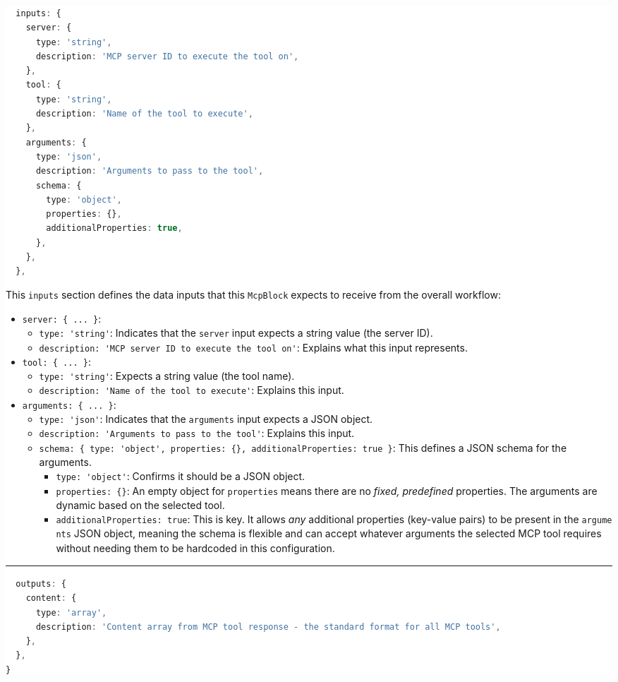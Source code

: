 
```typescript
  inputs: {
    server: {
      type: 'string',
      description: 'MCP server ID to execute the tool on',
    },
    tool: {
      type: 'string',
      description: 'Name of the tool to execute',
    },
    arguments: {
      type: 'json',
      description: 'Arguments to pass to the tool',
      schema: {
        type: 'object',
        properties: {},
        additionalProperties: true,
      },
    },
  },
```

This `inputs` section defines the data inputs that this `McpBlock` expects to receive from the overall workflow:

*   `server: { ... }`:
    *   `type: 'string'`: Indicates that the `server` input expects a string value (the server ID).
    *   `description: 'MCP server ID to execute the tool on'`: Explains what this input represents.
*   `tool: { ... }`:
    *   `type: 'string'`: Expects a string value (the tool name).
    *   `description: 'Name of the tool to execute'`: Explains this input.
*   `arguments: { ... }`:
    *   `type: 'json'`: Indicates that the `arguments` input expects a JSON object.
    *   `description: 'Arguments to pass to the tool'`: Explains this input.
    *   `schema: { type: 'object', properties: {}, additionalProperties: true }`: This defines a JSON schema for the arguments.
        *   `type: 'object'`: Confirms it should be a JSON object.
        *   `properties: {}`: An empty object for `properties` means there are no *fixed, predefined* properties. The arguments are dynamic based on the selected tool.
        *   `additionalProperties: true`: This is key. It allows *any* additional properties (key-value pairs) to be present in the `arguments` JSON object, meaning the schema is flexible and can accept whatever arguments the selected MCP tool requires without needing them to be hardcoded in this configuration.

---

```typescript
  outputs: {
    content: {
      type: 'array',
      description: 'Content array from MCP tool response - the standard format for all MCP tools',
    },
  },
}
```
